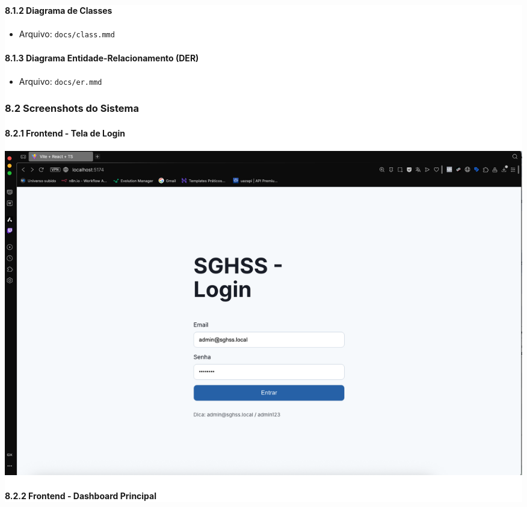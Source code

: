 #### 8.1.2 Diagrama de Classes
- Arquivo: `docs/class.mmd`

#### 8.1.3 Diagrama Entidade-Relacionamento (DER)
- Arquivo: `docs/er.mmd`

### 8.2 Screenshots do Sistema

#### 8.2.1 Frontend - Tela de Login
![Login](docs/screenshot-login.png)

#### 8.2.2 Frontend - Dashboard Principal